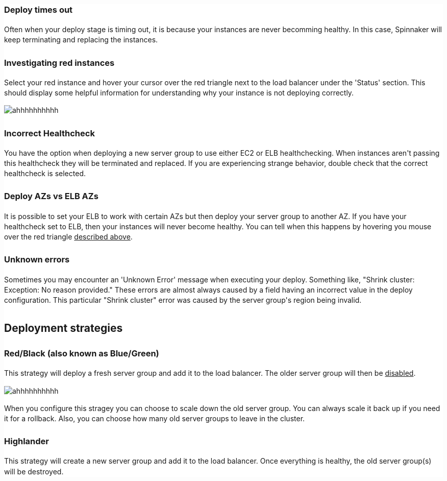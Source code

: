 ### Deploy times out

Often when your deploy stage is timing out, it is because your instances are never becomming healthy. In this case, Spinnaker will keep terminating and replacing the instances.

### Investigating red instances

Select your red instance and hover your cursor over the red triangle next to the load balancer under the 'Status' section. This should display some helpful information for understanding why your instance is not deploying correctly.

![ahhhhhhhhhh](https://d1ax1i5f2y3x71.cloudfront.net/items/3o1J0A292M1x2C1m2x2q/Image%202017-03-30%20at%203.29.02%20PM.png)

### Incorrect Healthcheck

You have the option when deploying a new server group to use either EC2 or ELB healthchecking. When instances aren't passing this healthcheck they will be terminated and replaced. If you are experiencing strange behavior, double check that the correct healthcheck is selected.

### Deploy AZs vs ELB AZs

It is possible to set your ELB to work with certain AZs but then deploy your server group to another AZ. If you have your healthcheck set to ELB, then your instances will never become healthy. You can tell when this happens by hovering you mouse over the red triangle [described above](http://docs.armory.io/user-guides/deploying/#investigating-red-instances).

### Unknown errors

Sometimes you may encounter an 'Unknown Error' message when executing your deploy. Something like, "Shrink cluster: Exception: No reason provided." These errors are almost always caused by a field having an incorrect value in the deploy configuration. This particular "Shrink cluster" error was caused by the server group's region being invalid.


## Deployment strategies

### Red/Black (also known as Blue/Green)

This strategy will deploy a fresh server group and add it to the load balancer. The older server group will then be [disabled](#what-does-disabled-mean).

![ahhhhhhhhhh](https://d1ax1i5f2y3x71.cloudfront.net/items/0u0N300q3L3U3q2b2w3d/Image%202017-03-30%20at%205.23.57%20PM.png)

When you configure this stragey you can choose to scale down the old server group. You can always scale it back up if you need it for a rollback. Also, you can choose how many old server groups to leave in the cluster.

### Highlander

This strategy will create a new server group and add it to the load balancer. Once everything is healthy, the old server group(s) will be destroyed.
